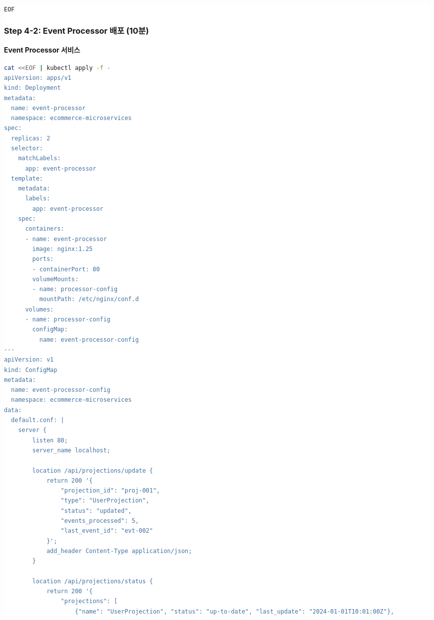```bash
EOF
```

### Step 4-2: Event Processor 배포 (10분)

**Event Processor 서비스**
```bash
cat <<EOF | kubectl apply -f -
apiVersion: apps/v1
kind: Deployment
metadata:
  name: event-processor
  namespace: ecommerce-microservices
spec:
  replicas: 2
  selector:
    matchLabels:
      app: event-processor
  template:
    metadata:
      labels:
        app: event-processor
    spec:
      containers:
      - name: event-processor
        image: nginx:1.25
        ports:
        - containerPort: 80
        volumeMounts:
        - name: processor-config
          mountPath: /etc/nginx/conf.d
      volumes:
      - name: processor-config
        configMap:
          name: event-processor-config
---
apiVersion: v1
kind: ConfigMap
metadata:
  name: event-processor-config
  namespace: ecommerce-microservices
data:
  default.conf: |
    server {
        listen 80;
        server_name localhost;
        
        location /api/projections/update {
            return 200 '{
                "projection_id": "proj-001",
                "type": "UserProjection",
                "status": "updated",
                "events_processed": 5,
                "last_event_id": "evt-002"
            }';
            add_header Content-Type application/json;
        }
        
        location /api/projections/status {
            return 200 '{
                "projections": [
                    {"name": "UserProjection", "status": "up-to-date", "last_update": "2024-01-01T10:01:00Z"},
```